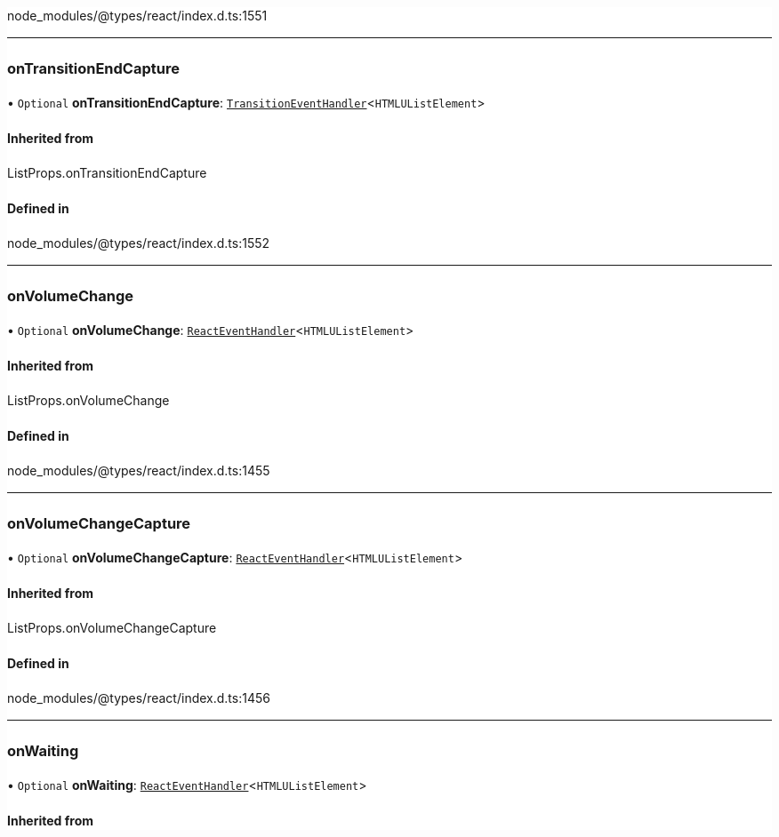 node_modules/@types/react/index.d.ts:1551

___

### onTransitionEndCapture

• `Optional` **onTransitionEndCapture**: [`TransitionEventHandler`](../modules/components_Container._internal_.md#transitioneventhandler)<`HTMLUListElement`\>

#### Inherited from

ListProps.onTransitionEndCapture

#### Defined in

node_modules/@types/react/index.d.ts:1552

___

### onVolumeChange

• `Optional` **onVolumeChange**: [`ReactEventHandler`](../modules/components_Container._internal_.md#reacteventhandler)<`HTMLUListElement`\>

#### Inherited from

ListProps.onVolumeChange

#### Defined in

node_modules/@types/react/index.d.ts:1455

___

### onVolumeChangeCapture

• `Optional` **onVolumeChangeCapture**: [`ReactEventHandler`](../modules/components_Container._internal_.md#reacteventhandler)<`HTMLUListElement`\>

#### Inherited from

ListProps.onVolumeChangeCapture

#### Defined in

node_modules/@types/react/index.d.ts:1456

___

### onWaiting

• `Optional` **onWaiting**: [`ReactEventHandler`](../modules/components_Container._internal_.md#reacteventhandler)<`HTMLUListElement`\>

#### Inherited from
